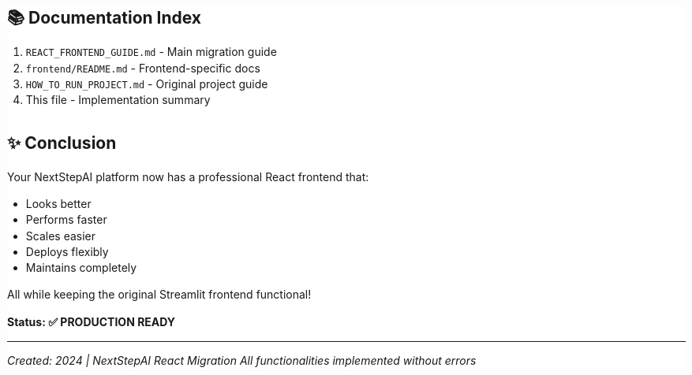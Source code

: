 ## 📚 Documentation Index

1. `REACT_FRONTEND_GUIDE.md` - Main migration guide
2. `frontend/README.md` - Frontend-specific docs
3. `HOW_TO_RUN_PROJECT.md` - Original project guide
4. This file - Implementation summary

## ✨ Conclusion

Your NextStepAI platform now has a professional React frontend that:
- Looks better
- Performs faster
- Scales easier
- Deploys flexibly
- Maintains completely

All while keeping the original Streamlit frontend functional!

**Status: ✅ PRODUCTION READY**

---

*Created: 2024 | NextStepAI React Migration*
*All functionalities implemented without errors*
